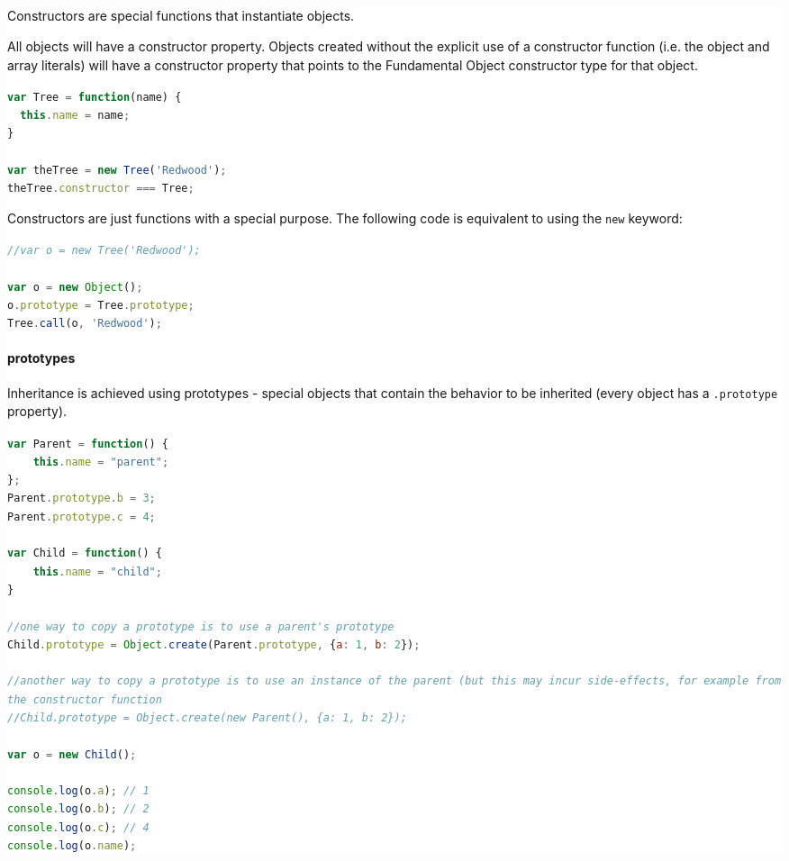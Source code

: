 Constructors are special functions that instantiate objects.

All objects will have a constructor property.  Objects created without the explicit use of a constructor function (i.e. the object and array literals) will have a constructor property that points to the Fundamental Object constructor type for that object.

```js
var Tree = function(name) {
  this.name = name;
}

var theTree = new Tree('Redwood');
theTree.constructor === Tree;
```

Constructors are just functions with a special purpose. The following code is equivalent to using the `new` keyword:
```js
//var o = new Tree('Redwood');

var o = new Object();
o.prototype = Tree.prototype;
Tree.call(o, 'Redwood');
```

#### prototypes

Inheritance is achieved using prototypes - special objects that contain the behavior to be inherited (every object has a `.prototype` property).

```js
var Parent = function() {
    this.name = "parent";
};
Parent.prototype.b = 3;
Parent.prototype.c = 4;

var Child = function() {
    this.name = "child";
}

//one way to copy a prototype is to use a parent's prototype
Child.prototype = Object.create(Parent.prototype, {a: 1, b: 2});

//another way to copy a prototype is to use an instance of the parent (but this may incur side-effects, for example from the constructor function
//Child.prototype = Object.create(new Parent(), {a: 1, b: 2});

var o = new Child();

console.log(o.a); // 1
console.log(o.b); // 2
console.log(o.c); // 4
console.log(o.name);
```
